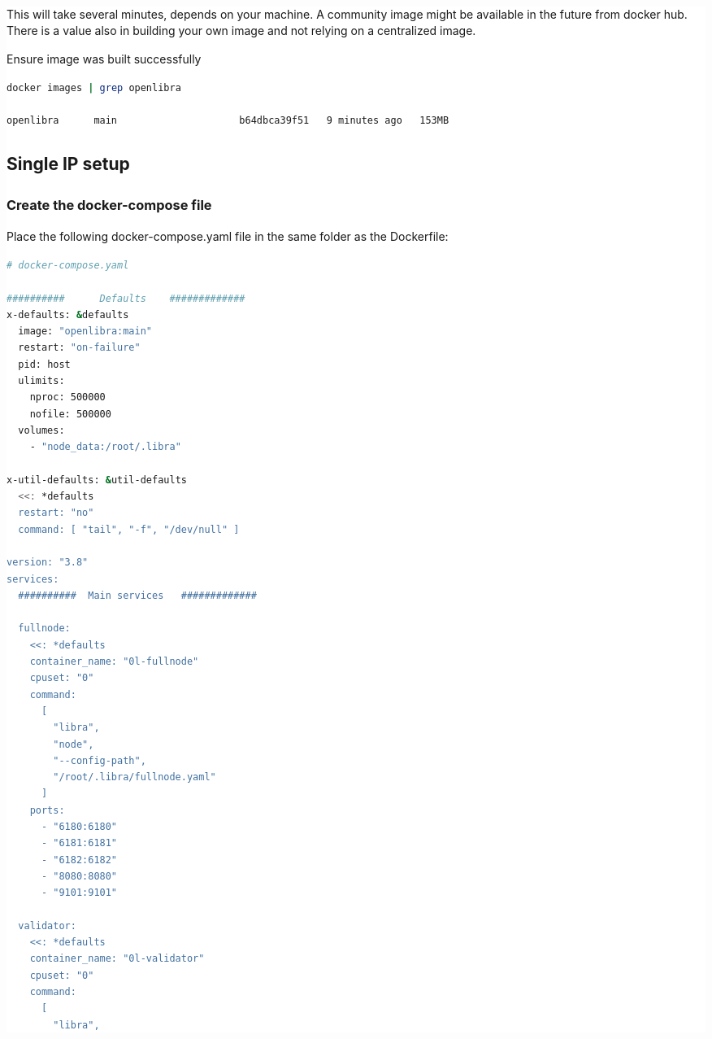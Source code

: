 This will take several minutes, depends on your machine. A community image might be available in the future from docker hub. There is a value also in building your own image and not relying on a centralized image.

Ensure image was built successfully
```bash
docker images | grep openlibra

openlibra      main                     b64dbca39f51   9 minutes ago   153MB
```

## Single IP setup

### Create the docker-compose file

Place the following docker-compose.yaml file in the same folder as the Dockerfile:

```bash
# docker-compose.yaml

##########      Defaults    #############
x-defaults: &defaults
  image: "openlibra:main"
  restart: "on-failure"
  pid: host
  ulimits:
    nproc: 500000
    nofile: 500000
  volumes:
    - "node_data:/root/.libra"

x-util-defaults: &util-defaults
  <<: *defaults
  restart: "no"
  command: [ "tail", "-f", "/dev/null" ]

version: "3.8"
services:
  ##########  Main services   #############

  fullnode:
    <<: *defaults
    container_name: "0l-fullnode"
    cpuset: "0"
    command:
      [
        "libra",
        "node",
        "--config-path",
        "/root/.libra/fullnode.yaml"
      ]
    ports:
      - "6180:6180"
      - "6181:6181"
      - "6182:6182"
      - "8080:8080"
      - "9101:9101"

  validator:
    <<: *defaults
    container_name: "0l-validator"
    cpuset: "0"
    command:
      [
        "libra",
```